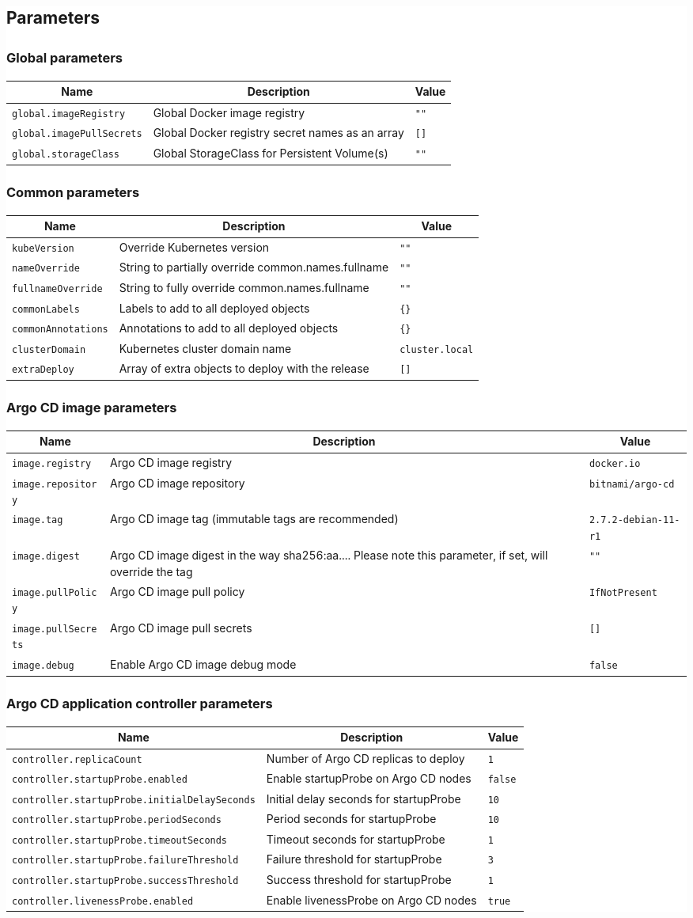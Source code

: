 ## Parameters

### Global parameters

| Name                      | Description                                     | Value |
| ------------------------- | ----------------------------------------------- | ----- |
| `global.imageRegistry`    | Global Docker image registry                    | `""`  |
| `global.imagePullSecrets` | Global Docker registry secret names as an array | `[]`  |
| `global.storageClass`     | Global StorageClass for Persistent Volume(s)    | `""`  |

### Common parameters

| Name                | Description                                        | Value           |
| ------------------- | -------------------------------------------------- | --------------- |
| `kubeVersion`       | Override Kubernetes version                        | `""`            |
| `nameOverride`      | String to partially override common.names.fullname | `""`            |
| `fullnameOverride`  | String to fully override common.names.fullname     | `""`            |
| `commonLabels`      | Labels to add to all deployed objects              | `{}`            |
| `commonAnnotations` | Annotations to add to all deployed objects         | `{}`            |
| `clusterDomain`     | Kubernetes cluster domain name                     | `cluster.local` |
| `extraDeploy`       | Array of extra objects to deploy with the release  | `[]`            |

### Argo CD image parameters

| Name                | Description                                                                                             | Value                |
| ------------------- | ------------------------------------------------------------------------------------------------------- | -------------------- |
| `image.registry`    | Argo CD image registry                                                                                  | `docker.io`          |
| `image.repository`  | Argo CD image repository                                                                                | `bitnami/argo-cd`    |
| `image.tag`         | Argo CD image tag (immutable tags are recommended)                                                      | `2.7.2-debian-11-r1` |
| `image.digest`      | Argo CD image digest in the way sha256:aa.... Please note this parameter, if set, will override the tag | `""`                 |
| `image.pullPolicy`  | Argo CD image pull policy                                                                               | `IfNotPresent`       |
| `image.pullSecrets` | Argo CD image pull secrets                                                                              | `[]`                 |
| `image.debug`       | Enable Argo CD image debug mode                                                                         | `false`              |

### Argo CD application controller parameters

| Name                                                           | Description                                                                                          | Value           |
| -------------------------------------------------------------- | ---------------------------------------------------------------------------------------------------- | --------------- |
| `controller.replicaCount`                                      | Number of Argo CD replicas to deploy                                                                 | `1`             |
| `controller.startupProbe.enabled`                              | Enable startupProbe on Argo CD nodes                                                                 | `false`         |
| `controller.startupProbe.initialDelaySeconds`                  | Initial delay seconds for startupProbe                                                               | `10`            |
| `controller.startupProbe.periodSeconds`                        | Period seconds for startupProbe                                                                      | `10`            |
| `controller.startupProbe.timeoutSeconds`                       | Timeout seconds for startupProbe                                                                     | `1`             |
| `controller.startupProbe.failureThreshold`                     | Failure threshold for startupProbe                                                                   | `3`             |
| `controller.startupProbe.successThreshold`                     | Success threshold for startupProbe                                                                   | `1`             |
| `controller.livenessProbe.enabled`                             | Enable livenessProbe on Argo CD nodes                                                                | `true`          |